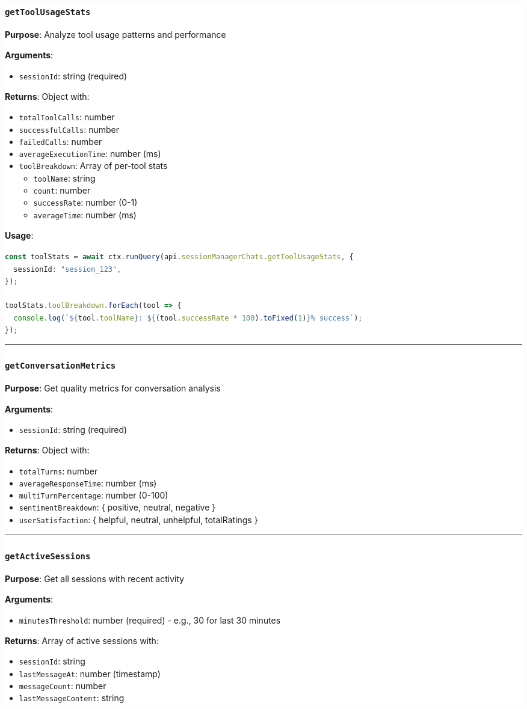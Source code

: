 ### `getToolUsageStats`
**Purpose**: Analyze tool usage patterns and performance

**Arguments**:
- `sessionId`: string (required)

**Returns**: Object with:
- `totalToolCalls`: number
- `successfulCalls`: number
- `failedCalls`: number
- `averageExecutionTime`: number (ms)
- `toolBreakdown`: Array of per-tool stats
  - `toolName`: string
  - `count`: number
  - `successRate`: number (0-1)
  - `averageTime`: number (ms)

**Usage**:
```typescript
const toolStats = await ctx.runQuery(api.sessionManagerChats.getToolUsageStats, {
  sessionId: "session_123",
});

toolStats.toolBreakdown.forEach(tool => {
  console.log(`${tool.toolName}: ${(tool.successRate * 100).toFixed(1)}% success`);
});
```

---

### `getConversationMetrics`
**Purpose**: Get quality metrics for conversation analysis

**Arguments**:
- `sessionId`: string (required)

**Returns**: Object with:
- `totalTurns`: number
- `averageResponseTime`: number (ms)
- `multiTurnPercentage`: number (0-100)
- `sentimentBreakdown`: { positive, neutral, negative }
- `userSatisfaction`: { helpful, neutral, unhelpful, totalRatings }

---

### `getActiveSessions`
**Purpose**: Get all sessions with recent activity

**Arguments**:
- `minutesThreshold`: number (required) - e.g., 30 for last 30 minutes

**Returns**: Array of active sessions with:
- `sessionId`: string
- `lastMessageAt`: number (timestamp)
- `messageCount`: number
- `lastMessageContent`: string
